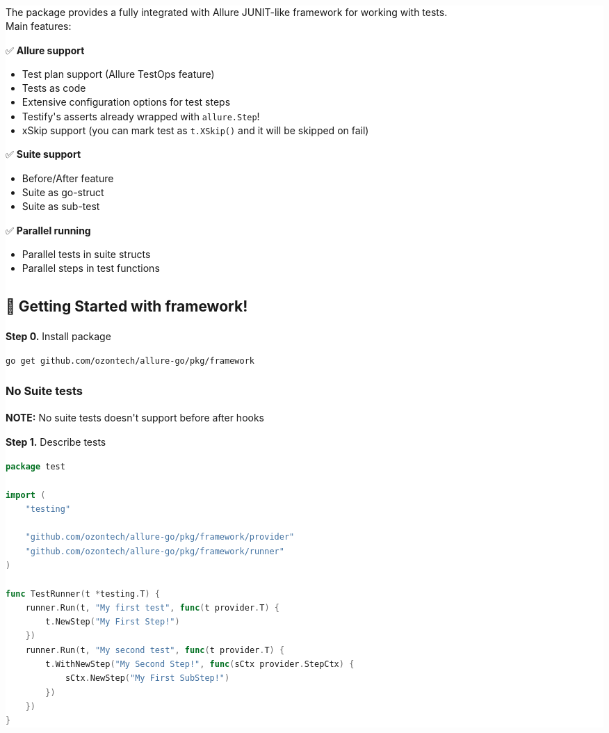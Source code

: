 The package provides a fully integrated with Allure JUNIT-like framework for working with tests.<br>
Main features:

:white_check_mark: **Allure support**

+ Test plan support (Allure TestOps feature)
+ Tests as code
+ Extensive configuration options for test steps
+ Testify's asserts already wrapped with `allure.Step`!
+ xSkip support (you can mark test as `t.XSkip()` and it will be skipped on fail)

:white_check_mark: **Suite support**

+ Before/After feature
+ Suite as go-struct
+ Suite as sub-test

:white_check_mark: **Parallel running**

+ Parallel tests in suite structs
+ Parallel steps in test functions

## :beginner: Getting Started with framework!

**Step 0.** Install package

```bash
go get github.com/ozontech/allure-go/pkg/framework
```

### No Suite tests

**NOTE:** No suite tests doesn't support before after hooks

**Step 1.** Describe tests

```go
package test

import (
	"testing"

	"github.com/ozontech/allure-go/pkg/framework/provider"
	"github.com/ozontech/allure-go/pkg/framework/runner"
)

func TestRunner(t *testing.T) {
	runner.Run(t, "My first test", func(t provider.T) {
		t.NewStep("My First Step!")
	})
	runner.Run(t, "My second test", func(t provider.T) {
		t.WithNewStep("My Second Step!", func(sCtx provider.StepCtx) {
			sCtx.NewStep("My First SubStep!")
		})
	})
}
```

